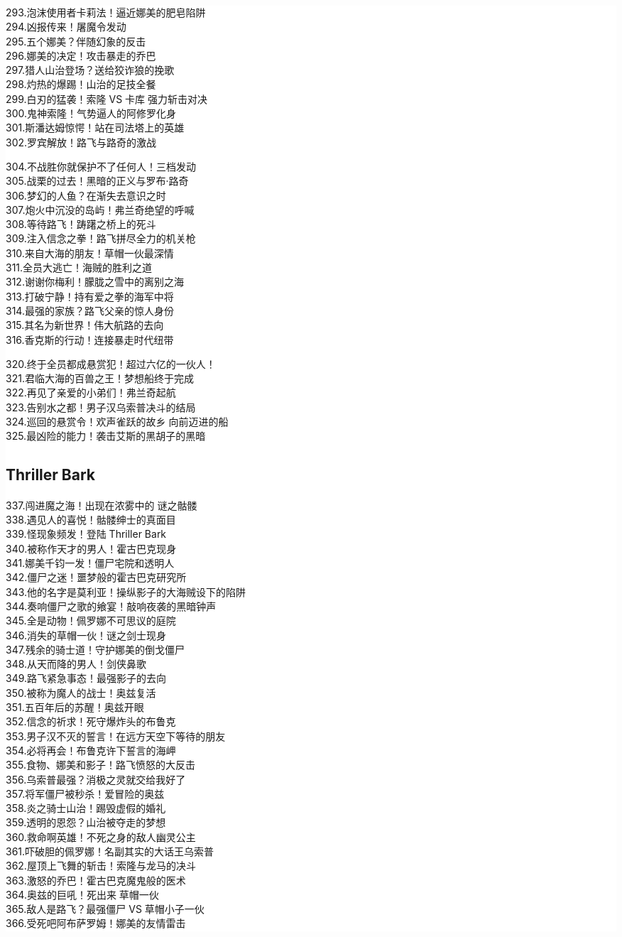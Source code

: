 293.泡沫使用者卡莉法！逼近娜美的肥皂陷阱  
294.凶报传来！屠魔令发动  
295.五个娜美？伴随幻象的反击  
296.娜美的决定！攻击暴走的乔巴  
297.猎人山治登场？送给狡诈狼的挽歌  
298.灼热的爆踢！山治的足技全餐  
299.白刃的猛袭！索隆 VS 卡库 强力斩击对决  
300.鬼神索隆！气势逼人的阿修罗化身  
301.斯潘达姆惊愕！站在司法塔上的英雄  
302.罗宾解放！路飞与路奇的激战

304.不战胜你就保护不了任何人！三档发动  
305.战栗的过去！黑暗的正义与罗布·路奇  
306.梦幻的人鱼？在渐失去意识之时  
307.炮火中沉没的岛屿！弗兰奇绝望的呼喊  
308.等待路飞！踌躇之桥上的死斗  
309.注入信念之拳！路飞拼尽全力的机关枪  
310.来自大海的朋友！草帽一伙最深情  
311.全员大逃亡！海贼的胜利之道  
312.谢谢你梅利！朦胧之雪中的离别之海  
313.打破宁静！持有爱之拳的海军中将  
314.最强的家族？路飞父亲的惊人身份  
315.其名为新世界！伟大航路的去向  
316.香克斯的行动！连接暴走时代纽带

320.终于全员都成悬赏犯！超过六亿的一伙人！  
321.君临大海的百兽之王！梦想船终于完成  
322.再见了亲爱的小弟们！弗兰奇起航  
323.告别水之都！男子汉乌索普决斗的结局  
324.巡回的悬赏令！欢声雀跃的故乡 向前迈进的船  
325.最凶险的能力！袭击艾斯的黑胡子的黑暗

## Thriller Bark

337.闯进魔之海！出现在浓雾中的 谜之骷髅  
338.遇见人的喜悦！骷髅绅士的真面目  
339.怪现象频发！登陆 Thriller Bark  
340.被称作天才的男人！霍古巴克现身  
341.娜美千钧一发！僵尸宅院和透明人  
342.僵尸之迷！噩梦般的霍古巴克研究所  
343.他的名字是莫利亚！操纵影子的大海贼设下的陷阱  
344.奏响僵尸之歌的飨宴！敲响夜袭的黑暗钟声  
345.全是动物！佩罗娜不可思议的庭院  
346.消失的草帽一伙！谜之剑士现身  
347.残余的骑士道！守护娜美的倒戈僵尸  
348.从天而降的男人！剑侠鼻歌  
349.路飞紧急事态！最强影子的去向  
350.被称为魔人的战士！奥兹复活  
351.五百年后的苏醒！奥兹开眼  
352.信念的祈求！死守爆炸头的布鲁克  
353.男子汉不灭的誓言！在远方天空下等待的朋友  
354.必将再会！布鲁克许下誓言的海岬  
355.食物、娜美和影子！路飞愤怒的大反击  
356.乌索普最强？消极之灵就交给我好了  
357.将军僵尸被秒杀！爱冒险的奥兹  
358.炎之骑士山治！踢毁虚假的婚礼  
359.透明的恩怨？山治被夺走的梦想  
360.救命啊英雄！不死之身的敌人幽灵公主  
361.吓破胆的佩罗娜！名副其实的大话王乌索普  
362.屋顶上飞舞的斩击！索隆与龙马的决斗  
363.激怒的乔巴！霍古巴克魔鬼般的医术  
364.奥兹的巨吼！死出来 草帽一伙  
365.敌人是路飞？最强僵尸 VS 草帽小子一伙  
366.受死吧阿布萨罗姆！娜美的友情雷击  